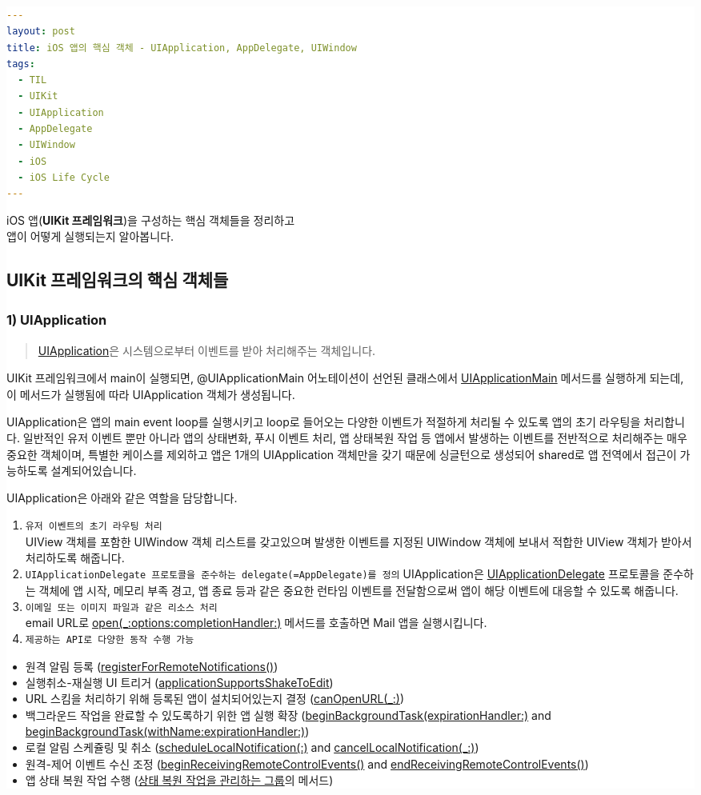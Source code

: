 ```yaml
---
layout: post
title: iOS 앱의 핵심 객체 - UIApplication, AppDelegate, UIWindow
tags:
  - TIL
  - UIKit
  - UIApplication
  - AppDelegate
  - UIWindow
  - iOS
  - iOS Life Cycle
---
```


iOS 앱(**UIKit 프레임워크**)을 구성하는 핵심 객체들을 정리하고  
앱이 어떻게 실행되는지 알아봅니다.

## UIKit 프레임워크의 핵심 객체들

### 1) UIApplication
> [UIApplication](https://developer.apple.com/documentation/uikit/uiapplication)은 시스템으로부터 이벤트를 받아 처리해주는 객체입니다.

UIKit 프레임워크에서 main이 실행되면, @UIApplicationMain 어노테이션이 선언된 클래스에서 [UIApplicationMain](https://developer.apple.com/documentation/uikit/1622933-uiapplicationmain) 메서드를 실행하게 되는데, 이 메서드가 실행됨에 따라 UIApplication 객체가 생성됩니다. 

UIApplication은 앱의 main event loop를 실행시키고 loop로 들어오는 다양한 이벤트가 적절하게 처리될 수 있도록 앱의 초기 라우팅을 처리합니다.
일반적인 유저 이벤트 뿐만 아니라 앱의 상태변화, 푸시 이벤트 처리, 앱 상태복원 작업 등 앱에서 발생하는 이벤트를 전반적으로
처리해주는 매우 중요한 객체이며, 특별한 케이스를 제외하고 앱은 1개의 UIApplication 객체만을 갖기 때문에 싱글턴으로 생성되어 shared로 앱 전역에서 접근이 가능하도록 설계되어있습니다.

UIApplication은 아래와 같은 역할을 담당합니다.

1. `유저 이벤트의 초기 라우팅 처리`  
UIView 객체를 포함한 UIWindow 객체 리스트를 갖고있으며 발생한 이벤트를 지정된 UIWindow 객체에 보내서 적합한 UIView 객체가 받아서 처리하도록 해줍니다.
2. `UIApplicationDelegate 프로토콜을 준수하는 delegate(=AppDelegate)를 정의` 
UIApplication은 [UIApplicationDelegate](https://developer.apple.com/documentation/uikit/uiapplicationdelegate) 프로토콜을 준수하는 객체에 앱 시작, 메모리 부족 경고, 앱 종료 등과 같은 중요한 런타임 이벤트를 전달함으로써 앱이 해당 이벤트에 대응할 수 있도록 해줍니다.
3. `이메일 또는 이미지 파일과 같은 리소스 처리`  
email URL로 [open(_:options:completionHandler:)](https://developer.apple.com/documentation/uikit/uiapplication/1648685-open) 메서드를 호출하면 Mail 앱을 실행시킵니다.
4. `제공하는 API로 다양한 동작 수행 가능`  
- 원격 알림 등록 ([registerForRemoteNotifications()](https://developer.apple.com/documentation/uikit/uiapplication/1623078-registerforremotenotifications))
- 실행취소-재실행 UI 트리거 ([applicationSupportsShakeToEdit](https://developer.apple.com/documentation/uikit/uiapplication/1623127-applicationsupportsshaketoedit))
- URL 스킴을 처리하기 위해 등록된 앱이 설치되어있는지 결정 ([canOpenURL(_:)](https://developer.apple.com/documentation/uikit/uiapplication/1622952-canopenurl))
- 백그라운드 작업을 완료할 수 있도록하기 위한 앱 실행 확장 ([beginBackgroundTask(expirationHandler:)](https://developer.apple.com/documentation/uikit/uiapplication/1623031-beginbackgroundtask) and [beginBackgroundTask(withName:expirationHandler:)](https://developer.apple.com/documentation/uikit/uiapplication/1623051-beginbackgroundtask))
- 로컬 알림 스케쥴링 및 취소 ([scheduleLocalNotification(:)](https://developer.apple.com/documentation/uikit/uiapplication/1623005-schedulelocalnotification) and [cancelLocalNotification(_:)](https://developer.apple.com/documentation/uikit/uiapplication/1623082-cancellocalnotification))
- 원격-제어 이벤트 수신 조정 ([beginReceivingRemoteControlEvents()](https://developer.apple.com/documentation/uikit/uiapplication/1623126-beginreceivingremotecontrolevent) and [endReceivingRemoteControlEvents()](https://developer.apple.com/documentation/uikit/uiapplication/1623057-endreceivingremotecontrolevents))
- 앱 상태 복원 작업 수행 ([상태 복원 작업을 관리하는 그룹](https://developer.apple.com/documentation/uikit/uiapplication#1657552)의 메서드)
